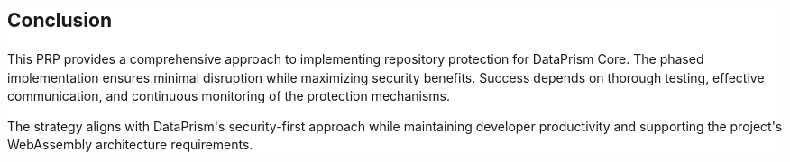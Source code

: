 ## Conclusion

This PRP provides a comprehensive approach to implementing repository protection for DataPrism Core. The phased implementation ensures minimal disruption while maximizing security benefits. Success depends on thorough testing, effective communication, and continuous monitoring of the protection mechanisms.

The strategy aligns with DataPrism's security-first approach while maintaining developer productivity and supporting the project's WebAssembly architecture requirements.